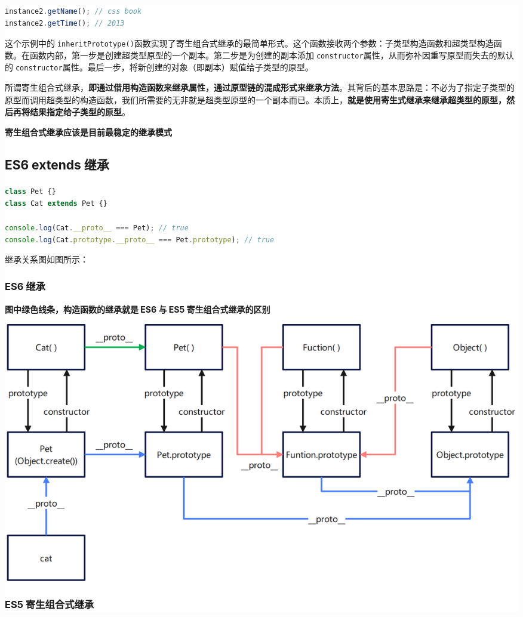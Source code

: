 ```js
instance2.getName(); // css book
instance2.getTime(); // 2013
```

这个示例中的 `inheritPrototype()`函数实现了寄生组合式继承的最简单形式。这个函数接收两个参数：子类型构造函数和超类型构造函数。在函数内部，第一步是创建超类型原型的一个副本。第二步是为创建的副本添加 `constructor`属性，从而弥补因重写原型而失去的默认的 `constructor`属性。最后一步，将新创建的对象（即副本）赋值给子类型的原型。

所谓寄生组合式继承，**即通过借用构造函数来继承属性，通过原型链的混成形式来继承方法**。其背后的基本思路是：不必为了指定子类型的原型而调用超类型的构造函数，我们所需要的无非就是超类型原型的一个副本而已。本质上，**就是使用寄生式继承来继承超类型的原型，然后再将结果指定给子类型的原型**。

**寄生组合式继承应该是目前最稳定的继承模式**

## ES6 extends 继承

```js
class Pet {}
class Cat extends Pet {}

console.log(Cat.__proto__ === Pet); // true
console.log(Cat.prototype.__proto__ === Pet.prototype); // true
```

继承关系图如图所示：

### ES6 继承

**图中绿色线条，构造函数的继承就是 ES6 与 ES5 寄生组合式继承的区别**

![](../assets/class-extends.png)

### ES5 寄生组合式继承
